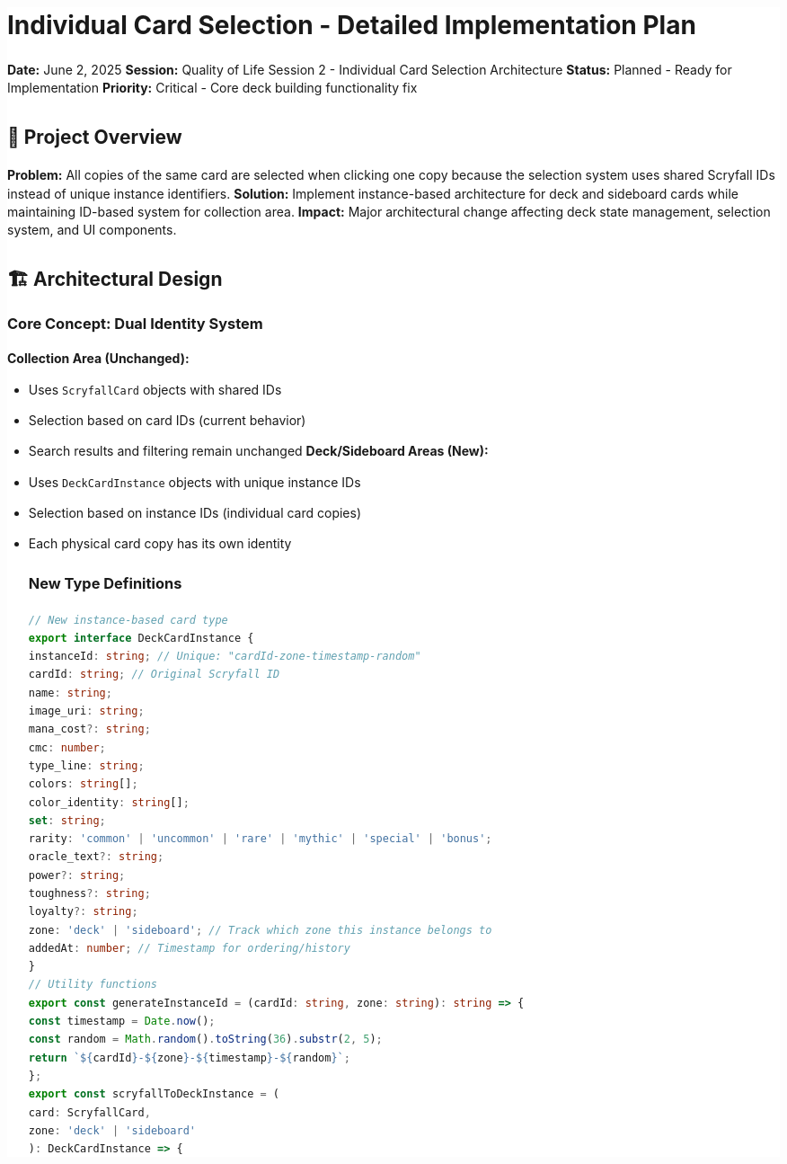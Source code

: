 # Individual Card Selection - Detailed Implementation Plan

**Date:** June 2, 2025 
**Session:** Quality of Life Session 2 - Individual Card Selection Architecture 
**Status:** Planned - Ready for Implementation 
**Priority:** Critical - Core deck building functionality fix 

## 🎯 Project Overview

**Problem:** All copies of the same card are selected when clicking one copy because the selection system uses shared Scryfall IDs instead of unique instance identifiers.
**Solution:** Implement instance-based architecture for deck and sideboard cards while maintaining ID-based system for collection area.
**Impact:** Major architectural change affecting deck state management, selection system, and UI components.

## 🏗️ Architectural Design

### **Core Concept: Dual Identity System**

**Collection Area (Unchanged):**

- Uses `ScryfallCard` objects with shared IDs
- Selection based on card IDs (current behavior)
- Search results and filtering remain unchanged
  **Deck/Sideboard Areas (New):**
- Uses `DeckCardInstance` objects with unique instance IDs
- Selection based on instance IDs (individual card copies)
- Each physical card copy has its own identity
  
  ### **New Type Definitions**
  
  ```typescript
  // New instance-based card type
  export interface DeckCardInstance {
  instanceId: string; // Unique: "cardId-zone-timestamp-random"
  cardId: string; // Original Scryfall ID
  name: string;
  image_uri: string;
  mana_cost?: string;
  cmc: number;
  type_line: string;
  colors: string[];
  color_identity: string[];
  set: string;
  rarity: 'common' | 'uncommon' | 'rare' | 'mythic' | 'special' | 'bonus';
  oracle_text?: string;
  power?: string;
  toughness?: string;
  loyalty?: string;
  zone: 'deck' | 'sideboard'; // Track which zone this instance belongs to
  addedAt: number; // Timestamp for ordering/history
  }
  // Utility functions
  export const generateInstanceId = (cardId: string, zone: string): string => {
  const timestamp = Date.now();
  const random = Math.random().toString(36).substr(2, 5);
  return `${cardId}-${zone}-${timestamp}-${random}`;
  };
  export const scryfallToDeckInstance = (
  card: ScryfallCard, 
  zone: 'deck' | 'sideboard'
  ): DeckCardInstance => {
  ```